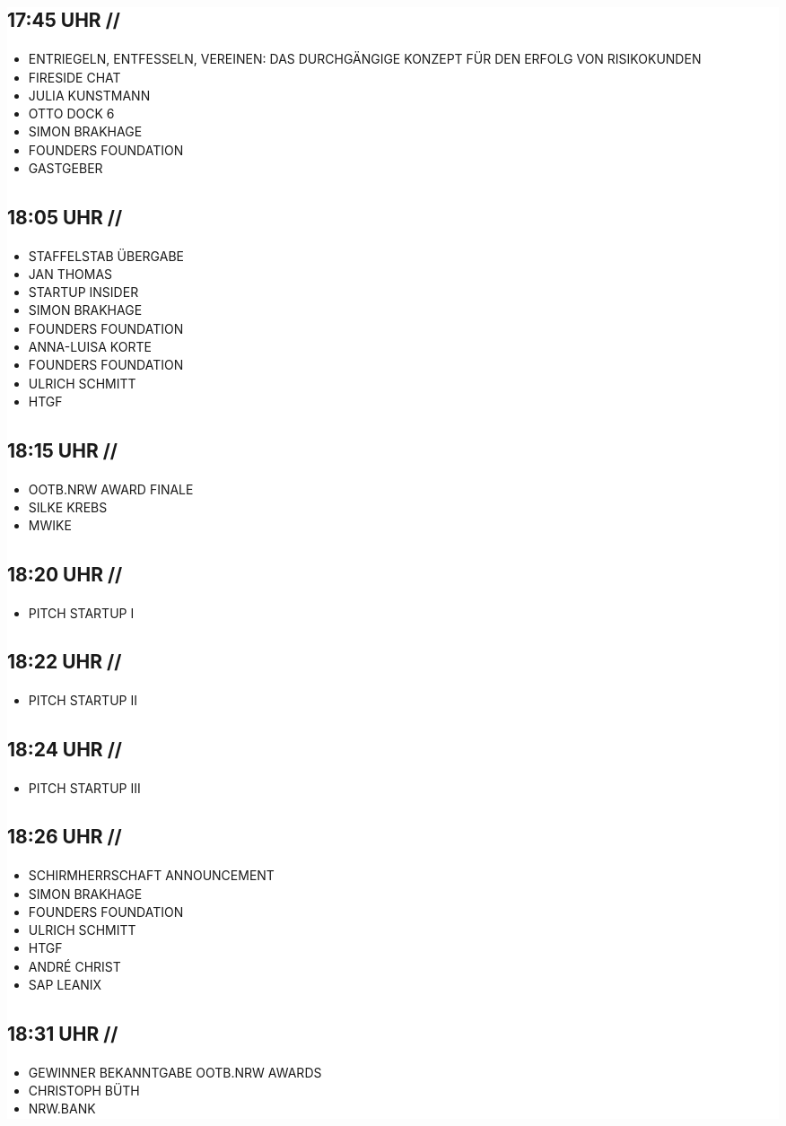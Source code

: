 ## 17:45 UHR //
- ENTRIEGELN, ENTFESSELN, VEREINEN: DAS DURCHGÄNGIGE KONZEPT FÜR DEN ERFOLG VON RISIKOKUNDEN
- FIRESIDE CHAT
- JULIA KUNSTMANN
- OTTO DOCK 6
- SIMON BRAKHAGE
- FOUNDERS FOUNDATION
- GASTGEBER

## 18:05 UHR //
- STAFFELSTAB ÜBERGABE
- JAN THOMAS
- STARTUP INSIDER
- SIMON BRAKHAGE
- FOUNDERS FOUNDATION
- ANNA-LUISA KORTE
- FOUNDERS FOUNDATION
- ULRICH SCHMITT
- HTGF

## 18:15 UHR //
- OOTB.NRW AWARD FINALE
- SILKE KREBS
- MWIKE

## 18:20 UHR //
- PITCH STARTUP I

## 18:22 UHR //
- PITCH STARTUP II

## 18:24 UHR //
- PITCH STARTUP III

## 18:26 UHR //
- SCHIRMHERRSCHAFT ANNOUNCEMENT
- SIMON BRAKHAGE
- FOUNDERS FOUNDATION
- ULRICH SCHMITT
- HTGF
- ANDRÉ CHRIST
- SAP LEANIX

## 18:31 UHR //
- GEWINNER BEKANNTGABE OOTB.NRW AWARDS
- CHRISTOPH BÜTH
- NRW.BANK
